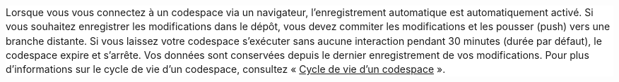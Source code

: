 Lorsque vous vous connectez à un codespace via un navigateur, l’enregistrement automatique est automatiquement activé. Si vous souhaitez enregistrer les modifications dans le dépôt, vous devez commiter les modifications et les pousser (push) vers une branche distante. Si vous laissez votre codespace s’exécuter sans aucune interaction pendant 30 minutes (durée par défaut), le codespace expire et s’arrête. Vos données sont conservées depuis le dernier enregistrement de vos modifications. Pour plus d’informations sur le cycle de vie d’un codespace, consultez « [Cycle de vie d’un codespace](/codespaces/developing-in-codespaces/the-codespace-lifecycle) ».
